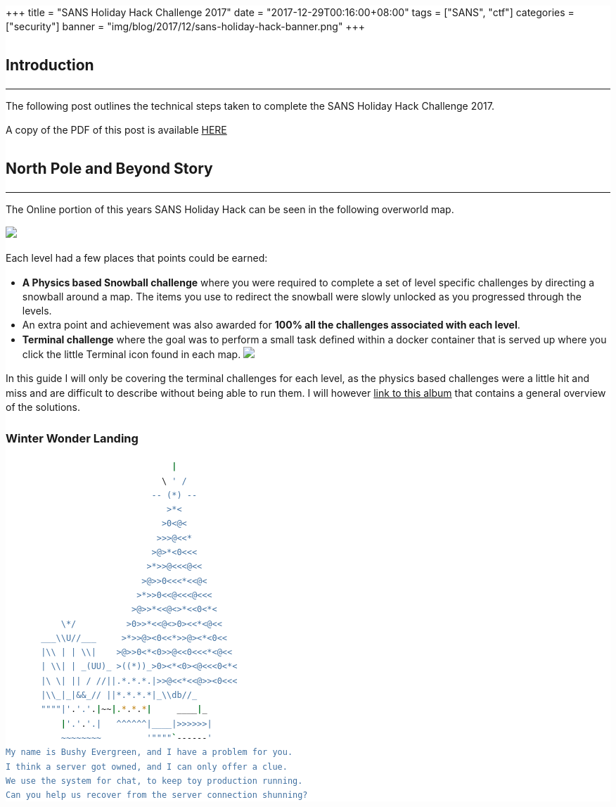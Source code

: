 +++
title = "SANS Holiday Hack Challenge 2017"
date = "2017-12-29T00:16:00+08:00"
tags = ["SANS", "ctf"]
categories = ["security"]
banner = "img/blog/2017/12/sans-holiday-hack-banner.png"
+++

## Introduction
---

The following post outlines the technical steps taken to complete the SANS Holiday Hack Challenge 2017.

A copy of the PDF of this post is available [HERE](/misc/2017/12/nathan-glover-sans-hhc2017.pdf)

## North Pole and Beyond Story
---

The Online portion of this years SANS Holiday Hack can be seen in the following overworld map.

<img class="img-responsive image-box-shadow" src="/img/blog/2017/12/hhc2017-map-overview.png" />

Each level had a few places that points could be earned:

* **A Physics based Snowball challenge** where you were required to complete a set of level specific challenges by directing a snowball around a map. The items you use to redirect the snowball were slowly unlocked as you progressed through the levels.
* An extra point and achievement was also awarded for **100% all the challenges associated with each level**.
* **Terminal challenge** where the goal was to perform a small task defined within a docker container that is served up where you click the little Terminal icon found in each map. <img class="img-responsive image-box-shadow" src="/img/blog/2017/12/hhc2017-terminal-icon.png" />

In this guide I will only be covering the terminal challenges for each level, as the physics based challenges were a little hit and miss and are difficult to describe without being able to run them. I will however [link to this album](https://imgur.com/t/holiday_hack_challenge/k912e) that contains a general overview of the solutions.

### Winter Wonder Landing

```bash
                                 |
                               \ ' /
                             -- (*) --
                                >*<
                               >0<@<
                              >>>@<<*
                             >@>*<0<<<
                            >*>>@<<<@<<
                           >@>>0<<<*<<@<
                          >*>>0<<@<<<@<<<
                         >@>>*<<@<>*<<0<*<
           \*/          >0>>*<<@<>0><<*<@<<
       ___\\U//___     >*>>@><0<<*>>@><*<0<<
       |\\ | | \\|    >@>>0<*<0>>@<<0<<<*<@<<
       | \\| | _(UU)_ >((*))_>0><*<0><@<<<0<*<
       |\ \| || / //||.*.*.*.|>>@<<*<<@>><0<<<
       |\\_|_|&&_// ||*.*.*.*|_\\db//_
       """"|'.'.'.|~~|.*.*.*|     ____|_
           |'.'.'.|   ^^^^^^|____|>>>>>>|
           ~~~~~~~~         '""""`------'
My name is Bushy Evergreen, and I have a problem for you.
I think a server got owned, and I can only offer a clue.
We use the system for chat, to keep toy production running.
Can you help us recover from the server connection shunning?
```